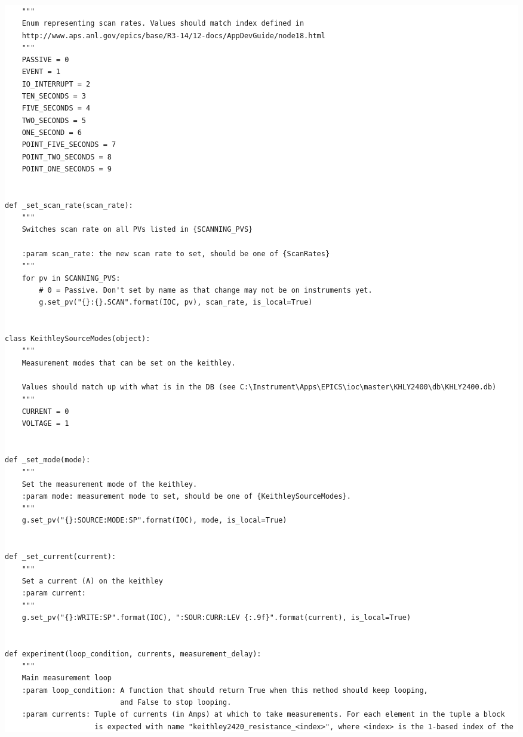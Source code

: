 ```
    """
    Enum representing scan rates. Values should match index defined in
    http://www.aps.anl.gov/epics/base/R3-14/12-docs/AppDevGuide/node18.html
    """
    PASSIVE = 0
    EVENT = 1
    IO_INTERRUPT = 2
    TEN_SECONDS = 3
    FIVE_SECONDS = 4
    TWO_SECONDS = 5
    ONE_SECOND = 6
    POINT_FIVE_SECONDS = 7
    POINT_TWO_SECONDS = 8
    POINT_ONE_SECONDS = 9


def _set_scan_rate(scan_rate):
    """
    Switches scan rate on all PVs listed in {SCANNING_PVS}

    :param scan_rate: the new scan rate to set, should be one of {ScanRates}
    """
    for pv in SCANNING_PVS:
        # 0 = Passive. Don't set by name as that change may not be on instruments yet.
        g.set_pv("{}:{}.SCAN".format(IOC, pv), scan_rate, is_local=True)


class KeithleySourceModes(object):
    """
    Measurement modes that can be set on the keithley.

    Values should match up with what is in the DB (see C:\Instrument\Apps\EPICS\ioc\master\KHLY2400\db\KHLY2400.db)
    """
    CURRENT = 0
    VOLTAGE = 1


def _set_mode(mode):
    """
    Set the measurement mode of the keithley.
    :param mode: measurement mode to set, should be one of {KeithleySourceModes}.
    """
    g.set_pv("{}:SOURCE:MODE:SP".format(IOC), mode, is_local=True)


def _set_current(current):
    """
    Set a current (A) on the keithley
    :param current:
    """
    g.set_pv("{}:WRITE:SP".format(IOC), ":SOUR:CURR:LEV {:.9f}".format(current), is_local=True)


def experiment(loop_condition, currents, measurement_delay):
    """
    Main measurement loop
    :param loop_condition: A function that should return True when this method should keep looping,
                           and False to stop looping.
    :param currents: Tuple of currents (in Amps) at which to take measurements. For each element in the tuple a block
                     is expected with name "keithley2420_resistance_<index>", where <index> is the 1-based index of the
```